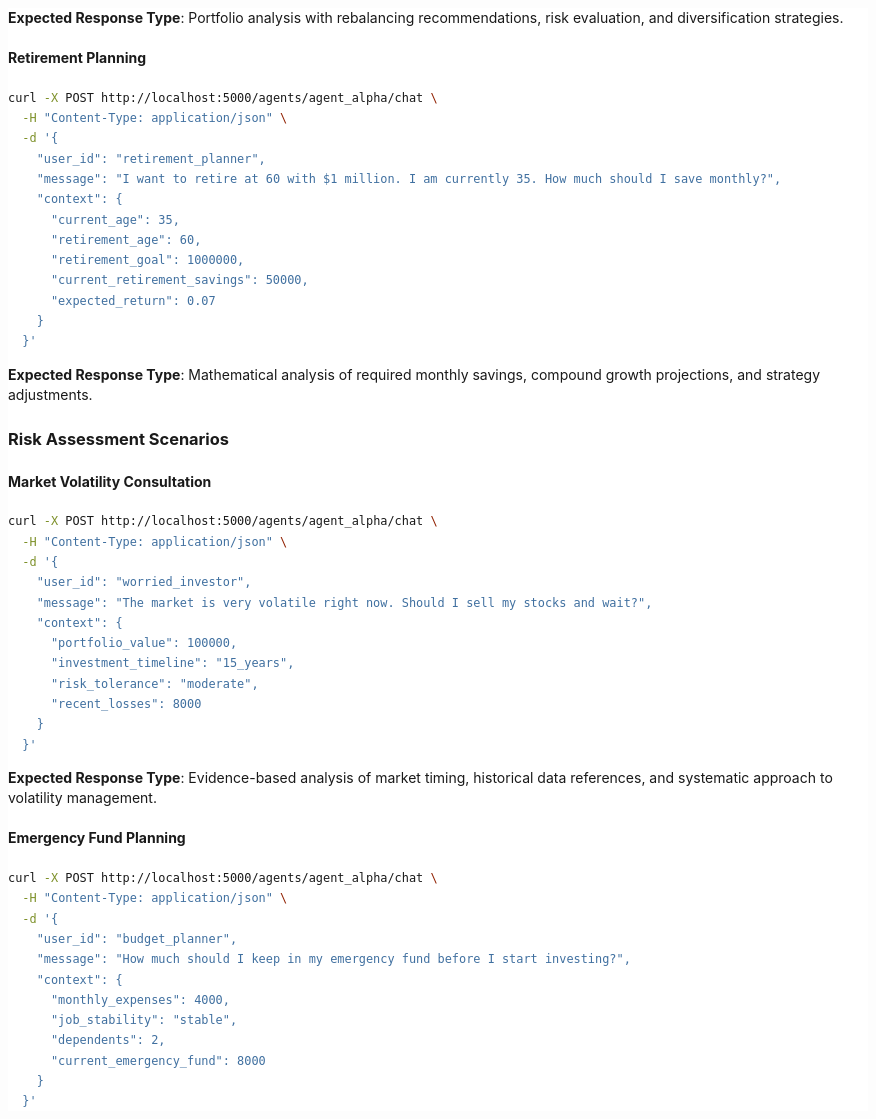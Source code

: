**Expected Response Type**: Portfolio analysis with rebalancing recommendations, risk evaluation, and diversification strategies.

#### Retirement Planning
```bash
curl -X POST http://localhost:5000/agents/agent_alpha/chat \
  -H "Content-Type: application/json" \
  -d '{
    "user_id": "retirement_planner",
    "message": "I want to retire at 60 with $1 million. I am currently 35. How much should I save monthly?",
    "context": {
      "current_age": 35,
      "retirement_age": 60,
      "retirement_goal": 1000000,
      "current_retirement_savings": 50000,
      "expected_return": 0.07
    }
  }'
```

**Expected Response Type**: Mathematical analysis of required monthly savings, compound growth projections, and strategy adjustments.

### Risk Assessment Scenarios

#### Market Volatility Consultation
```bash
curl -X POST http://localhost:5000/agents/agent_alpha/chat \
  -H "Content-Type: application/json" \
  -d '{
    "user_id": "worried_investor",
    "message": "The market is very volatile right now. Should I sell my stocks and wait?",
    "context": {
      "portfolio_value": 100000,
      "investment_timeline": "15_years",
      "risk_tolerance": "moderate",
      "recent_losses": 8000
    }
  }'
```

**Expected Response Type**: Evidence-based analysis of market timing, historical data references, and systematic approach to volatility management.

#### Emergency Fund Planning
```bash
curl -X POST http://localhost:5000/agents/agent_alpha/chat \
  -H "Content-Type: application/json" \
  -d '{
    "user_id": "budget_planner",
    "message": "How much should I keep in my emergency fund before I start investing?",
    "context": {
      "monthly_expenses": 4000,
      "job_stability": "stable",
      "dependents": 2,
      "current_emergency_fund": 8000
    }
  }'
```
